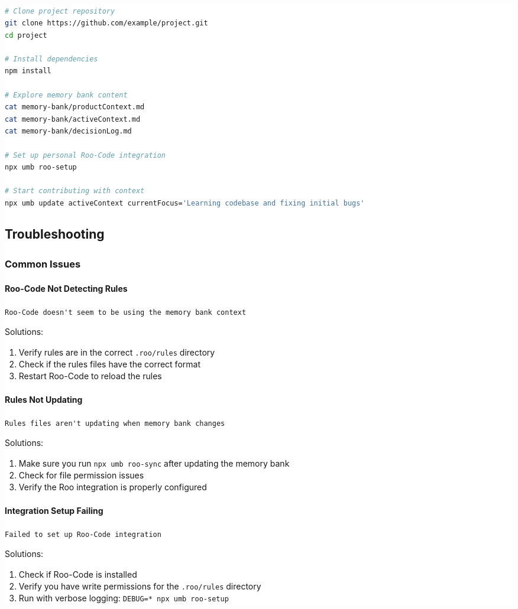```bash
# Clone project repository
git clone https://github.com/example/project.git
cd project

# Install dependencies
npm install

# Explore memory bank content
cat memory-bank/productContext.md
cat memory-bank/activeContext.md
cat memory-bank/decisionLog.md

# Set up personal Roo-Code integration
npx umb roo-setup

# Start contributing with context
npx umb update activeContext currentFocus='Learning codebase and fixing initial bugs'
```

## Troubleshooting

### Common Issues

#### Roo-Code Not Detecting Rules

```
Roo-Code doesn't seem to be using the memory bank context
```

Solutions:
1. Verify rules are in the correct `.roo/rules` directory
2. Check if the rules files have the correct format
3. Restart Roo-Code to reload the rules

#### Rules Not Updating

```
Rules files aren't updating when memory bank changes
```

Solutions:
1. Make sure you run `npx umb roo-sync` after updating the memory bank
2. Check for file permission issues
3. Verify the Roo integration is properly configured

#### Integration Setup Failing

```
Failed to set up Roo-Code integration
```

Solutions:
1. Check if Roo-Code is installed
2. Verify you have write permissions for the `.roo/rules` directory
3. Run with verbose logging: `DEBUG=* npx umb roo-setup`
